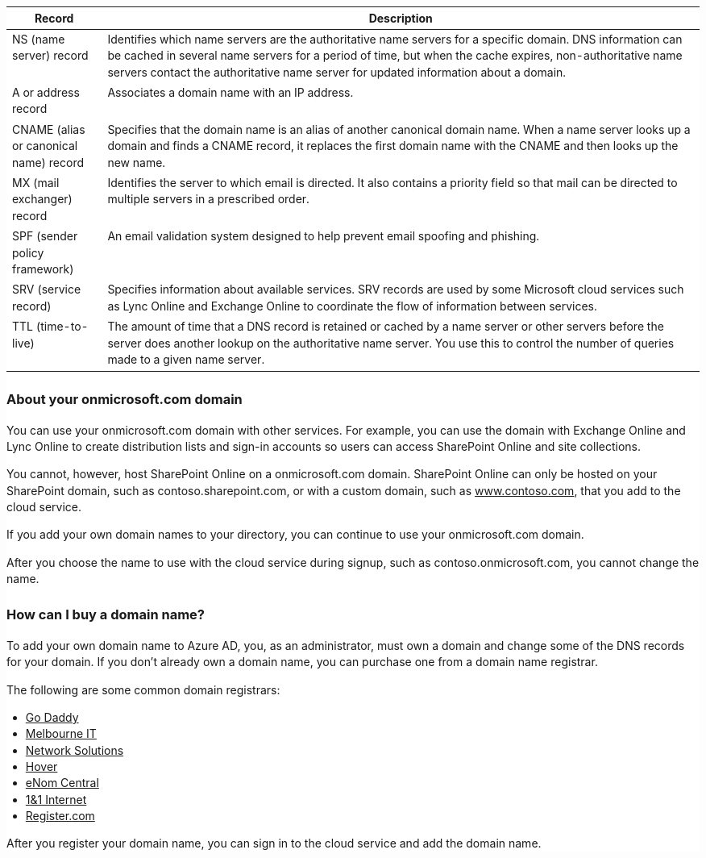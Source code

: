 Record  | Description
	------------- | -------------
NS (name server) record | Identifies which name servers are the authoritative name servers for a specific domain. DNS information can be cached in several name servers for a period of time, but when the cache expires, non-authoritative name servers contact the authoritative name server for updated information about a domain. 
A or address record | Associates a domain name with an IP address.
CNAME (alias or canonical name) record | Specifies that the domain name is an alias of another canonical domain name. When a name server looks up a domain and finds a CNAME record, it replaces the first domain name with the CNAME and then looks up the new name.
MX (mail exchanger) record | Identifies the server to which email is directed. It also contains a priority field so that mail can be directed to multiple servers in a prescribed order.
SPF (sender policy framework) | An email validation system designed to help prevent email spoofing and phishing. 
SRV (service record) | Specifies information about available services. SRV records are used by some Microsoft cloud services such as Lync Online and Exchange Online to coordinate the flow of information between services. 
TTL (time-to-live) | The amount of time that a DNS record is retained or cached by a name server or other servers before the server does another lookup on the authoritative name server. You use this to control the number of queries made to a given name server. 

### About your onmicrosoft.com domain

You can use your onmicrosoft.com domain with other services. For example, you can use the domain with Exchange Online and Lync Online to create distribution lists and sign-in accounts so users can access SharePoint Online and site collections.

You cannot, however, host SharePoint Online on a onmicrosoft.com domain. SharePoint Online can only be hosted on your SharePoint domain, such as contoso.sharepoint.com, or with a custom domain, such as www.contoso.com, that you add to the cloud service.

If you add your own domain names to your directory, you can continue to use your onmicrosoft.com domain.

After you choose the name to use with the cloud service during signup, such as contoso.onmicrosoft.com, you cannot change the name. 

### How can I buy a domain name?

To add your own domain name to Azure AD, you, as an administrator, must own a domain and change some of the DNS records for your domain. If you don’t already own a domain name, you can purchase one from a domain name registrar. 

The following are some common domain registrars:

- [Go Daddy](http://go.microsoft.com/fwlink/?linkid=235592) 
- [Melbourne IT](http://go.microsoft.com/fwlink/?linkid=235593) 
- [Network Solutions](http://go.microsoft.com/fwlink/?linkid=235594)
- [Hover](http://go.microsoft.com/fwlink/?linkid=235595)
- [eNom Central](http://go.microsoft.com/fwlink/?linkid=235596)
- [1&1 Internet](http://go.microsoft.com/fwlink/?linkid=235597)
- [Register.com](http://go.microsoft.com/fwlink/?linkid=235598)

After you register your domain name, you can sign in to the cloud service and add the domain name.
